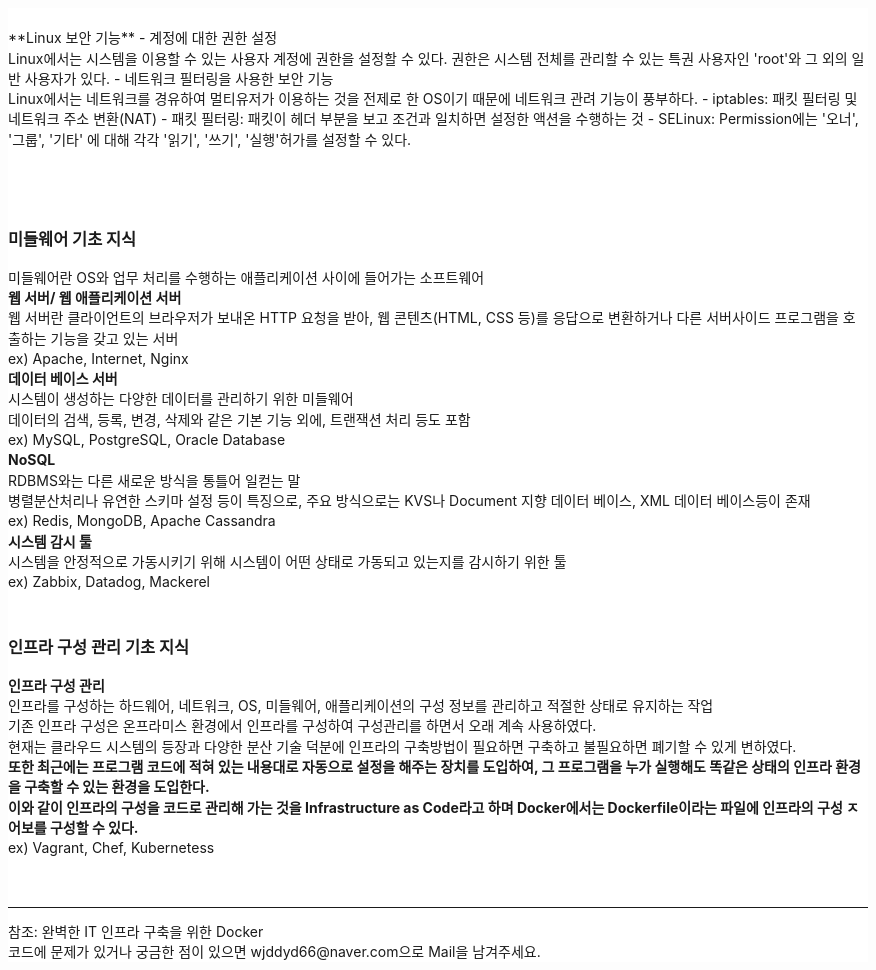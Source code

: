 
</tbody>
</table>
<br>
**Linux 보안 기능**  
- 계정에 대한 권한 설정<br>Linux에서는 시스템을 이용할 수 있는 사용자 계정에 권한을 설정할 수 있다. 권한은 시스템 전체를 관리할 수 있는 특권 사용자인 'root'와 그 외의 일반 사용자가 있다.
- 네트워크 필터링을 사용한 보안 기능<br>Linux에서는 네트워크를 경유하여 멀티유저가 이용하는 것을 전제로 한 OS이기 때문에 네트워크 관려 기능이 풍부하다.
 - iptables: 패킷 필터링 및 네트워크 주소 변환(NAT)
 - 패킷 필터링: 패킷이 헤더 부분을 보고 조건과 일치하면 설정한 액션을 수행하는 것
- SELinux: Permission에는 '오너', '그룹', '기타' 에 대해 각각 '읽기', '쓰기', '실행'허가를 설정할 수 있다.

<br><br>

### 미들웨어 기초 지식
미들웨어란 OS와 업무 처리를 수행하는 애플리케이션 사이에 들어가는 소프트웨어  
**웹 서버/ 웹 애플리케이션 서버**  
웹 서버란 클라이언트의 브라우저가 보내온 HTTP 요청을 받아, 웹 콘텐츠(HTML, CSS 등)를 응답으로 변환하거나 다른 서버사이드 프로그램을 호출하는 기능을 갖고 있는 서버  
ex) Apache, Internet, Nginx  
**데이터 베이스 서버**  
시스템이 생성하는 다양한 데이터를 관리하기 위한 미들웨어  
데이터의 검색, 등록, 변경, 삭제와 같은 기본 기능 외에, 트랜잭션 처리 등도 포함  
ex) MySQL, PostgreSQL, Oracle Database  
**NoSQL**  
RDBMS와는 다른 새로운 방식을 통틀어 일컫는 말  
병렬분산처리나 유연한 스키마 설정 등이 특징으로, 주요 방식으로는 KVS나 Document 지향 데이터 베이스, XML 데이터 베이스등이 존재  
ex) Redis, MongoDB, Apache Cassandra  
**시스템 감시 툴**  
시스템을 안정적으로 가동시키기 위해 시스템이 어떤 상태로 가동되고 있는지를 감시하기 위한 툴  
ex) Zabbix, Datadog, Mackerel
<br><br>

### 인프라 구성 관리 기초 지식
**인프라 구성 관리**  
인프라를 구성하는 하드웨어, 네트워크, OS, 미들웨어, 애플리케이션의 구성 정보를 관리하고 적절한 상태로 유지하는 작업  
기존 인프라 구성은 온프라미스 환경에서 인프라를 구성하여 구성관리를 하면서 오래 계속 사용하였다.  
현재는 클라우드 시스템의 등장과 다양한 분산 기술 덕분에 인프라의 구축방법이 필요하면 구축하고 불필요하면 폐기할 수 있게 변하였다.  
**또한 최근에는 프로그램 코드에 적혀 있는 내용대로 자동으로 설정을 해주는 장치를 도입하여, 그 프로그램을 누가 실행해도 똑같은 상태의 인프라 환경을 구축할 수 있는 환경을 도입한다.**  
**이와 같이 인프라의 구성을 코드로 관리해 가는 것을 Infrastructure as Code라고 하며 Docker에서는 Dockerfile이라는 파일에 인프라의 구성 ㅈ어보를 구성할 수 있다.**  
ex) Vagrant, Chef, Kubernetess  


<br>

<hr>
참조: 완벽한 IT 인프라 구축을 위한 Docker<br>
코드에 문제가 있거나 궁금한 점이 있으면 wjddyd66@naver.com으로  Mail을 남겨주세요.


